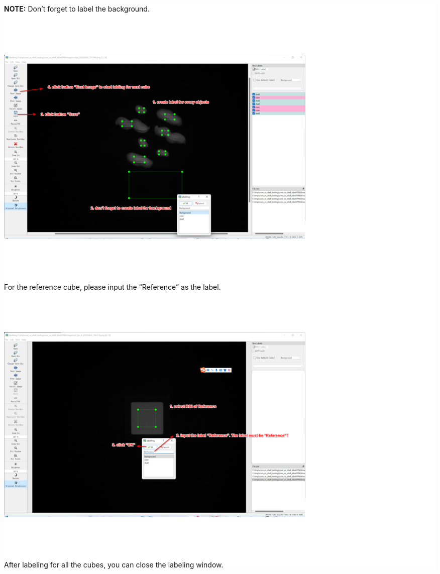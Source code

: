 **NOTE:**
Don’t forget to label the background.

<img src="https://github.com/Unispectral-SW/monarch-preprocess-app-docs/blob/main/docs/images/200253002-36dc5826-7273-456d-a888-a62a637b6f2a.png?raw=true" width="600" height="500"><br/>

For the reference cube, please input the “Reference” as the label.

<img src="https://github.com/Unispectral-SW/monarch-preprocess-app-docs/blob/main/docs/images/200253027-72a29f4e-2083-44d4-80c3-2f97e293202a.png?raw=true" width="600" height="500"><br/>

After labeling for all the cubes, you can close the labeling window.
